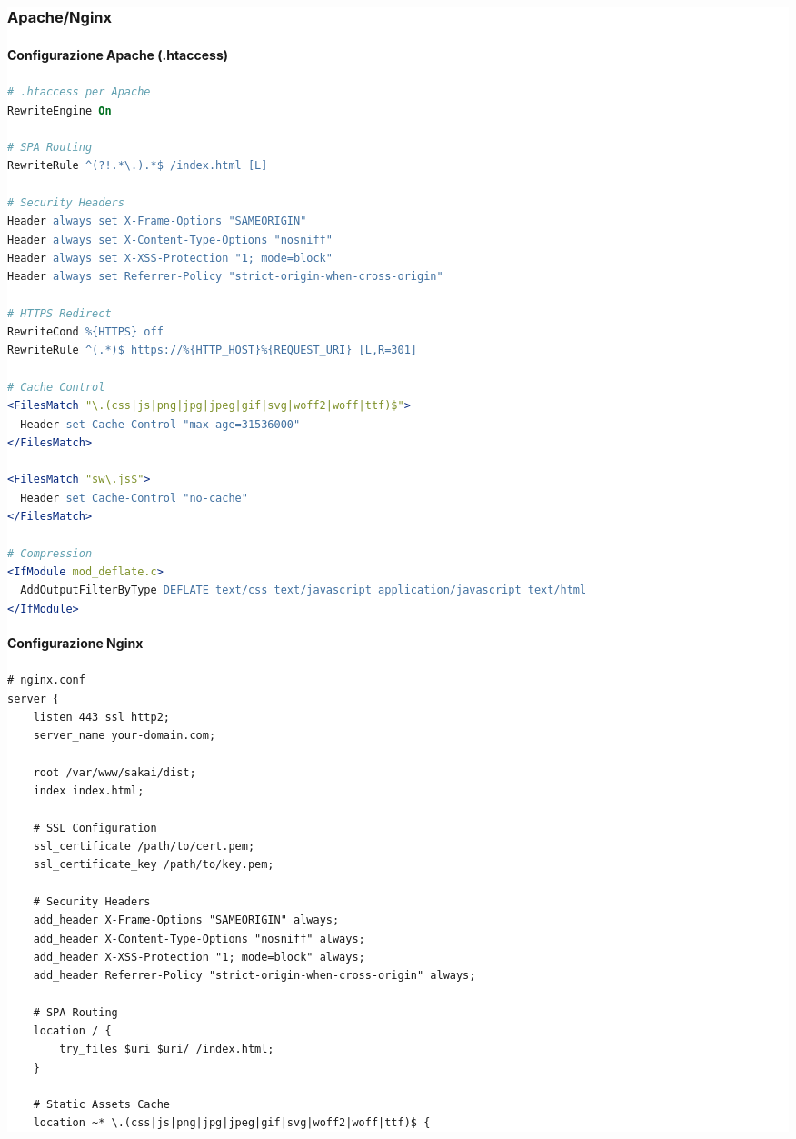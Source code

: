 ### Apache/Nginx

#### Configurazione Apache (.htaccess)

```apache
# .htaccess per Apache
RewriteEngine On

# SPA Routing
RewriteRule ^(?!.*\.).*$ /index.html [L]

# Security Headers
Header always set X-Frame-Options "SAMEORIGIN"
Header always set X-Content-Type-Options "nosniff"
Header always set X-XSS-Protection "1; mode=block"
Header always set Referrer-Policy "strict-origin-when-cross-origin"

# HTTPS Redirect
RewriteCond %{HTTPS} off
RewriteRule ^(.*)$ https://%{HTTP_HOST}%{REQUEST_URI} [L,R=301]

# Cache Control
<FilesMatch "\.(css|js|png|jpg|jpeg|gif|svg|woff2|woff|ttf)$">
  Header set Cache-Control "max-age=31536000"
</FilesMatch>

<FilesMatch "sw\.js$">
  Header set Cache-Control "no-cache"
</FilesMatch>

# Compression
<IfModule mod_deflate.c>
  AddOutputFilterByType DEFLATE text/css text/javascript application/javascript text/html
</IfModule>
```

#### Configurazione Nginx

```nginx
# nginx.conf
server {
    listen 443 ssl http2;
    server_name your-domain.com;
    
    root /var/www/sakai/dist;
    index index.html;
    
    # SSL Configuration
    ssl_certificate /path/to/cert.pem;
    ssl_certificate_key /path/to/key.pem;
    
    # Security Headers
    add_header X-Frame-Options "SAMEORIGIN" always;
    add_header X-Content-Type-Options "nosniff" always;
    add_header X-XSS-Protection "1; mode=block" always;
    add_header Referrer-Policy "strict-origin-when-cross-origin" always;
    
    # SPA Routing
    location / {
        try_files $uri $uri/ /index.html;
    }
    
    # Static Assets Cache
    location ~* \.(css|js|png|jpg|jpeg|gif|svg|woff2|woff|ttf)$ {
```